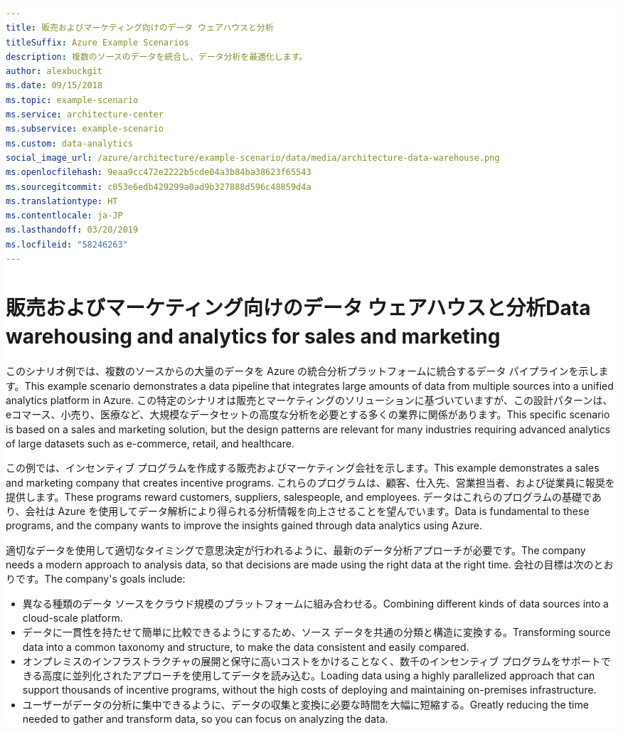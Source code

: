 ```yaml
---
title: 販売およびマーケティング向けのデータ ウェアハウスと分析
titleSuffix: Azure Example Scenarios
description: 複数のソースのデータを統合し、データ分析を最適化します。
author: alexbuckgit
ms.date: 09/15/2018
ms.topic: example-scenario
ms.service: architecture-center
ms.subservice: example-scenario
ms.custom: data-analytics
social_image_url: /azure/architecture/example-scenario/data/media/architecture-data-warehouse.png
ms.openlocfilehash: 9eaa9cc472e2222b5cde04a3b84ba38623f65543
ms.sourcegitcommit: c053e6edb429299a0ad9b327888d596c48859d4a
ms.translationtype: HT
ms.contentlocale: ja-JP
ms.lasthandoff: 03/20/2019
ms.locfileid: "58246263"
---
```

# <a name="data-warehousing-and-analytics-for-sales-and-marketing"></a><span data-ttu-id="10388-103">販売およびマーケティング向けのデータ ウェアハウスと分析</span><span class="sxs-lookup"><span data-stu-id="10388-103">Data warehousing and analytics for sales and marketing</span></span>

<span data-ttu-id="10388-104">このシナリオ例では、複数のソースからの大量のデータを Azure の統合分析プラットフォームに統合するデータ パイプラインを示します。</span><span class="sxs-lookup"><span data-stu-id="10388-104">This example scenario demonstrates a data pipeline that integrates large amounts of data from multiple sources into a unified analytics platform in Azure.</span></span> <span data-ttu-id="10388-105">この特定のシナリオは販売とマーケティングのソリューションに基づいていますが、この設計パターンは、eコマース、小売り、医療など、大規模なデータセットの高度な分析を必要とする多くの業界に関係があります。</span><span class="sxs-lookup"><span data-stu-id="10388-105">This specific scenario is based on a sales and marketing solution, but the design patterns are relevant for many industries requiring advanced analytics of large datasets such as e-commerce, retail, and healthcare.</span></span>

<span data-ttu-id="10388-106">この例では、インセンティブ プログラムを作成する販売およびマーケティング会社を示します。</span><span class="sxs-lookup"><span data-stu-id="10388-106">This example demonstrates a sales and marketing company that creates incentive programs.</span></span> <span data-ttu-id="10388-107">これらのプログラムは、顧客、仕入先、営業担当者、および従業員に報奨を提供します。</span><span class="sxs-lookup"><span data-stu-id="10388-107">These programs reward customers, suppliers, salespeople, and employees.</span></span> <span data-ttu-id="10388-108">データはこれらのプログラムの基礎であり、会社は Azure を使用してデータ解析により得られる分析情報を向上させることを望んでいます。</span><span class="sxs-lookup"><span data-stu-id="10388-108">Data is fundamental to these programs, and the company wants to improve the insights gained through data analytics using Azure.</span></span>

<span data-ttu-id="10388-109">適切なデータを使用して適切なタイミングで意思決定が行われるように、最新のデータ分析アプローチが必要です。</span><span class="sxs-lookup"><span data-stu-id="10388-109">The company needs a modern approach to analysis data, so that decisions are made using the right data at the right time.</span></span> <span data-ttu-id="10388-110">会社の目標は次のとおりです。</span><span class="sxs-lookup"><span data-stu-id="10388-110">The company's goals include:</span></span>

- <span data-ttu-id="10388-111">異なる種類のデータ ソースをクラウド規模のプラットフォームに組み合わせる。</span><span class="sxs-lookup"><span data-stu-id="10388-111">Combining different kinds of data sources into a cloud-scale platform.</span></span>
- <span data-ttu-id="10388-112">データに一貫性を持たせて簡単に比較できるようにするため、ソース データを共通の分類と構造に変換する。</span><span class="sxs-lookup"><span data-stu-id="10388-112">Transforming source data into a common taxonomy and structure, to make the data consistent and easily compared.</span></span>
- <span data-ttu-id="10388-113">オンプレミスのインフラストラクチャの展開と保守に高いコストをかけることなく、数千のインセンティブ プログラムをサポートできる高度に並列化されたアプローチを使用してデータを読み込む。</span><span class="sxs-lookup"><span data-stu-id="10388-113">Loading data using a highly parallelized approach that can support thousands of incentive programs, without the high costs of deploying and maintaining on-premises infrastructure.</span></span>
- <span data-ttu-id="10388-114">ユーザーがデータの分析に集中できるように、データの収集と変換に必要な時間を大幅に短縮する。</span><span class="sxs-lookup"><span data-stu-id="10388-114">Greatly reducing the time needed to gather and transform data, so you can focus on analyzing the data.</span></span>
